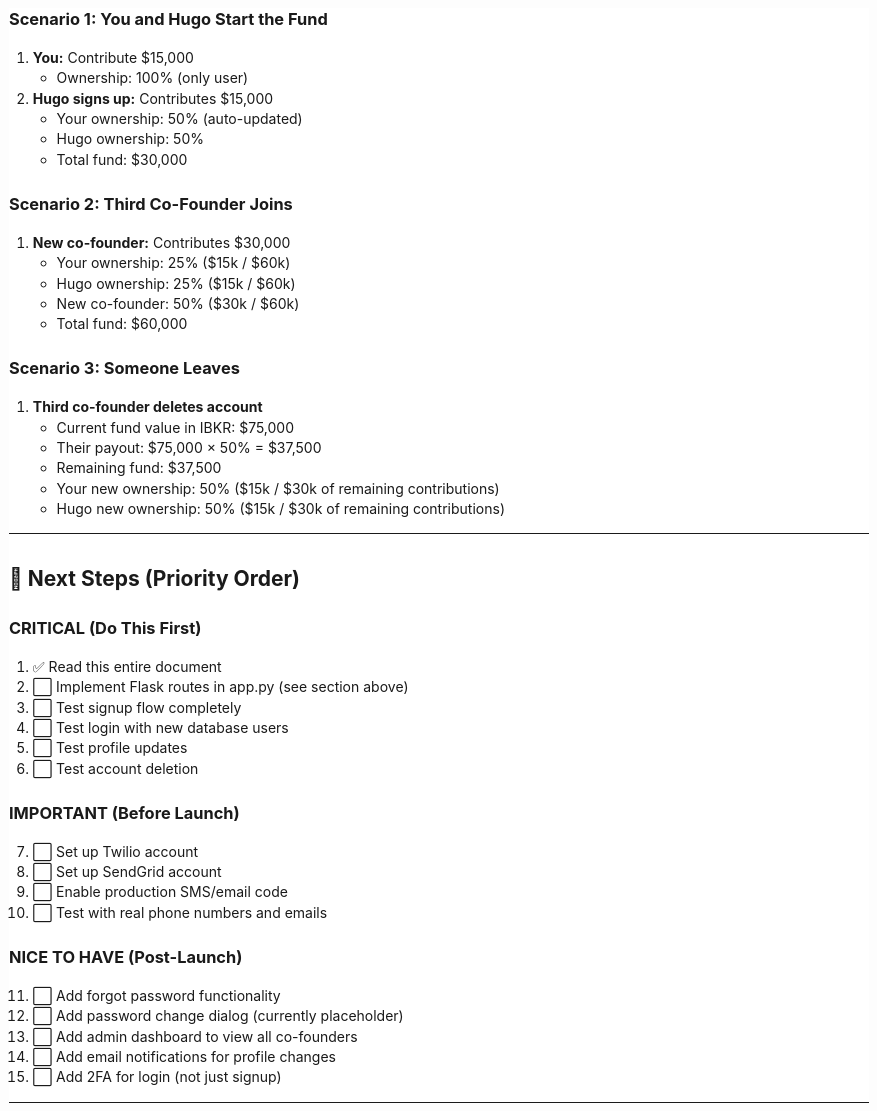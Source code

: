 ### Scenario 1: You and Hugo Start the Fund
1. **You:** Contribute $15,000
   - Ownership: 100% (only user)
2. **Hugo signs up:** Contributes $15,000
   - Your ownership: 50% (auto-updated)
   - Hugo ownership: 50%
   - Total fund: $30,000

### Scenario 2: Third Co-Founder Joins
1. **New co-founder:** Contributes $30,000
   - Your ownership: 25% ($15k / $60k)
   - Hugo ownership: 25% ($15k / $60k)
   - New co-founder: 50% ($30k / $60k)
   - Total fund: $60,000

### Scenario 3: Someone Leaves
1. **Third co-founder deletes account**
   - Current fund value in IBKR: $75,000
   - Their payout: $75,000 × 50% = $37,500
   - Remaining fund: $37,500
   - Your new ownership: 50% ($15k / $30k of remaining contributions)
   - Hugo new ownership: 50% ($15k / $30k of remaining contributions)

---

## 📝 Next Steps (Priority Order)

### CRITICAL (Do This First)
1. ✅ Read this entire document
2. ⬜ Implement Flask routes in app.py (see section above)
3. ⬜ Test signup flow completely
4. ⬜ Test login with new database users
5. ⬜ Test profile updates
6. ⬜ Test account deletion

### IMPORTANT (Before Launch)
7. ⬜ Set up Twilio account
8. ⬜ Set up SendGrid account
9. ⬜ Enable production SMS/email code
10. ⬜ Test with real phone numbers and emails

### NICE TO HAVE (Post-Launch)
11. ⬜ Add forgot password functionality
12. ⬜ Add password change dialog (currently placeholder)
13. ⬜ Add admin dashboard to view all co-founders
14. ⬜ Add email notifications for profile changes
15. ⬜ Add 2FA for login (not just signup)

---
